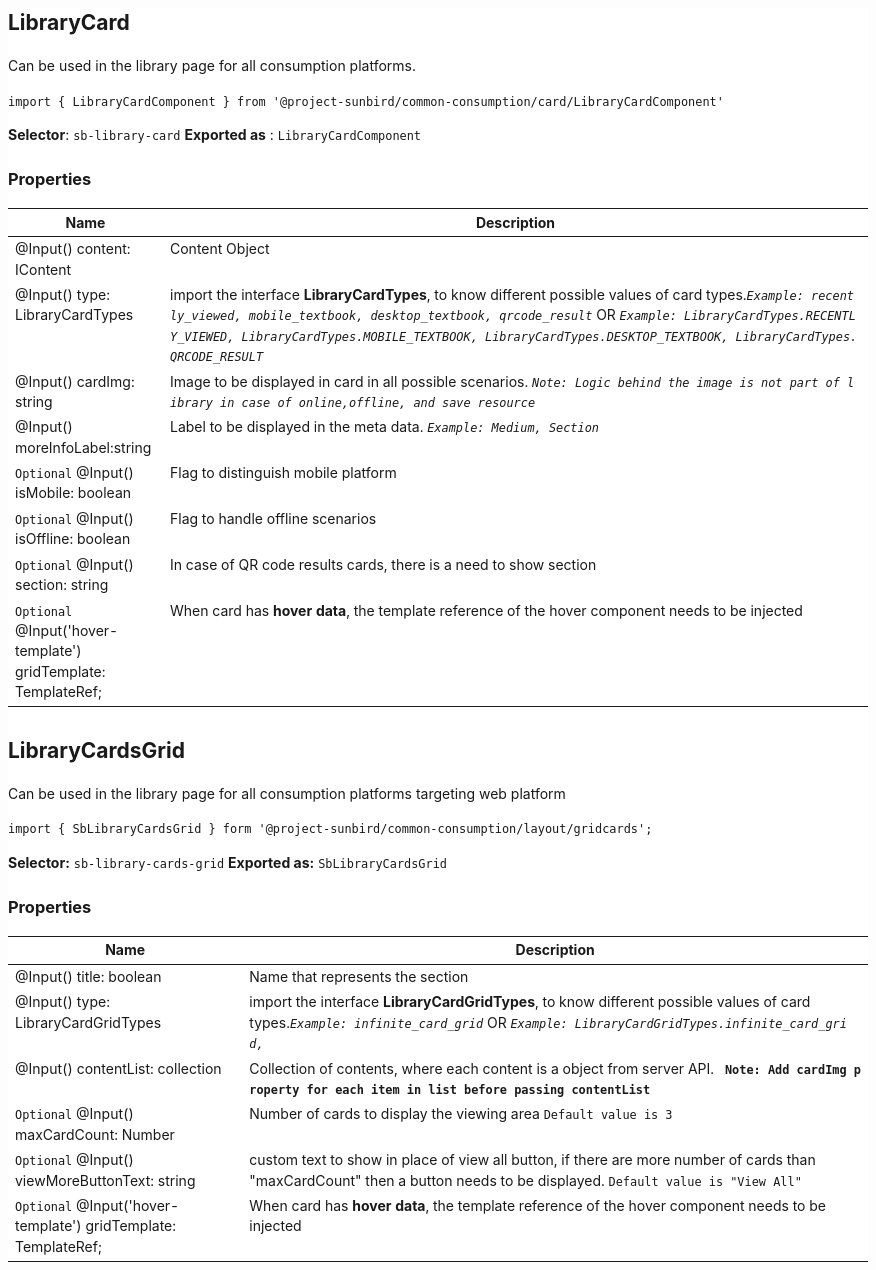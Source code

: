## LibraryCard

Can be used in the library page for all consumption platforms.

    import { LibraryCardComponent } from '@project-sunbird/common-consumption/card/LibraryCardComponent'

  

**Selector**: `sb-library-card`
**Exported as** : `LibraryCardComponent `

### Properties
|Name| Description |
|--|--|
|@Input() content: IContent| Content Object |
|@Input() type:  LibraryCardTypes|import the interface **LibraryCardTypes**, to know different possible values of card types.*`Example: recently_viewed, mobile_textbook, desktop_textbook, qrcode_result`* OR *`Example: LibraryCardTypes.RECENTLY_VIEWED, LibraryCardTypes.MOBILE_TEXTBOOK, LibraryCardTypes.DESKTOP_TEXTBOOK, LibraryCardTypes.QRCODE_RESULT`*|
|@Input() cardImg: string|Image to be displayed in card in all possible scenarios. *`Note: Logic behind the image is not part of library in case of online,offline, and save resource`*|
|@Input() moreInfoLabel:string|Label to be displayed in the meta data. *`Example: Medium, Section`* |
|`Optional` @Input() isMobile: boolean| Flag to distinguish mobile platform |
|`Optional` @Input() isOffline: boolean| Flag to handle offline scenarios|
|`Optional` @Input() section: string| In case of QR code results cards, there is a need to show section|
|`Optional` @Input('hover-template') gridTemplate: TemplateRef<any>;| When card has **hover data**, the template reference of the hover component needs to be injected|


## LibraryCardsGrid
Can be used in the library page for all consumption platforms targeting web platform

    import { SbLibraryCardsGrid } form '@project-sunbird/common-consumption/layout/gridcards';

**Selector:** `sb-library-cards-grid`
**Exported as:** `SbLibraryCardsGrid`

### Properties

|Name| Description |
|--|--|
|@Input() title: boolean| Name that represents the section |
|@Input() type:  LibraryCardGridTypes|import the interface **LibraryCardGridTypes**, to know different possible values of card types.*`Example: infinite_card_grid`* OR *`Example: LibraryCardGridTypes.infinite_card_grid,`*|
|@Input() contentList: collection<content>| Collection of contents, where each content is a object from server API. **` Note: Add cardImg property for each item in list before passing contentList`** |
|`Optional` @Input() maxCardCount: Number| Number of cards to display the viewing area `Default value is 3`|
|`Optional` @Input() viewMoreButtonText: string| custom text to show in place of view all button, if there are more number of cards than "maxCardCount" then a button needs to be displayed. `Default value is "View All"`|
|`Optional` @Input('hover-template') gridTemplate: TemplateRef<any>;| When card has **hover data**, the template reference of the hover component needs to be injected|

